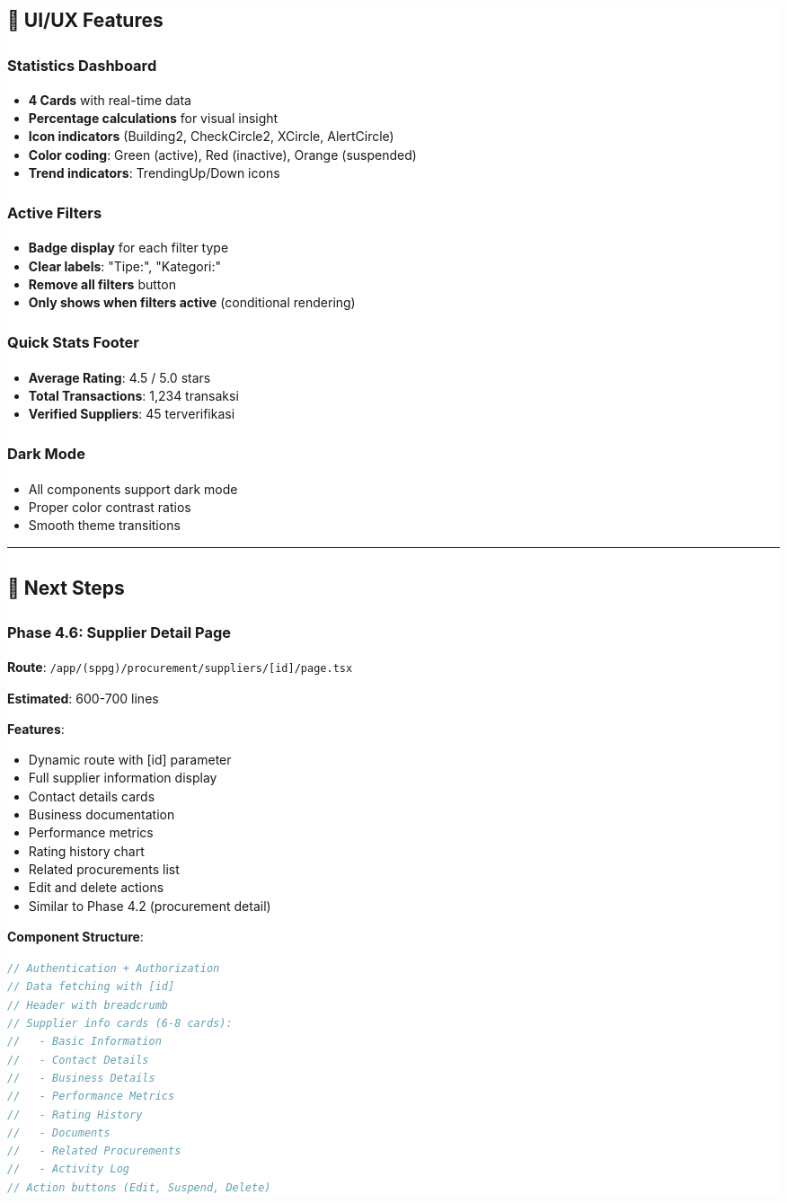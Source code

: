 
## 🎨 UI/UX Features

### Statistics Dashboard
- **4 Cards** with real-time data
- **Percentage calculations** for visual insight
- **Icon indicators** (Building2, CheckCircle2, XCircle, AlertCircle)
- **Color coding**: Green (active), Red (inactive), Orange (suspended)
- **Trend indicators**: TrendingUp/Down icons

### Active Filters
- **Badge display** for each filter type
- **Clear labels**: "Tipe:", "Kategori:"
- **Remove all filters** button
- **Only shows when filters active** (conditional rendering)

### Quick Stats Footer
- **Average Rating**: 4.5 / 5.0 stars
- **Total Transactions**: 1,234 transaksi
- **Verified Suppliers**: 45 terverifikasi

### Dark Mode
- All components support dark mode
- Proper color contrast ratios
- Smooth theme transitions

---

## 🚀 Next Steps

### Phase 4.6: Supplier Detail Page
**Route**: `/app/(sppg)/procurement/suppliers/[id]/page.tsx`

**Estimated**: 600-700 lines

**Features**:
- Dynamic route with [id] parameter
- Full supplier information display
- Contact details cards
- Business documentation
- Performance metrics
- Rating history chart
- Related procurements list
- Edit and delete actions
- Similar to Phase 4.2 (procurement detail)

**Component Structure**:
```typescript
// Authentication + Authorization
// Data fetching with [id]
// Header with breadcrumb
// Supplier info cards (6-8 cards):
//   - Basic Information
//   - Contact Details
//   - Business Details
//   - Performance Metrics
//   - Rating History
//   - Documents
//   - Related Procurements
//   - Activity Log
// Action buttons (Edit, Suspend, Delete)
```
